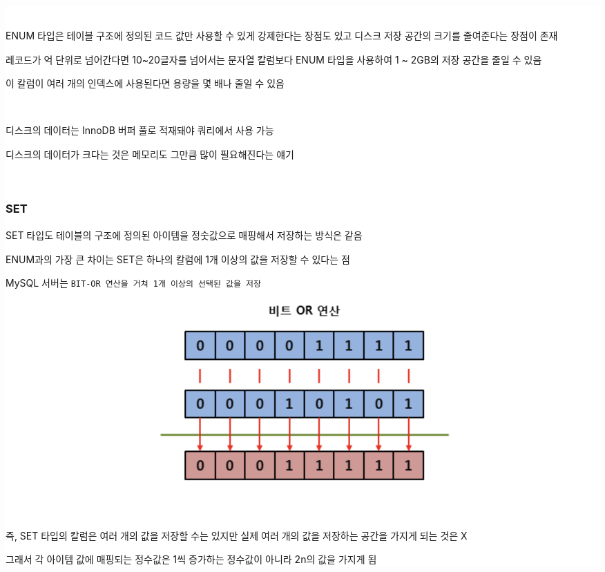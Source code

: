 <br>

ENUM 타입은 테이블 구조에 정의된 코드 값만 사용할 수 있게 강제한다는 장점도 있고 디스크 저장 공간의 크기를 줄여준다는 장점이 존재

레코드가 억 단위로 넘어간다면 10~20글자를 넘어서는 문자열 칼럼보다 ENUM 타입을 사용하여 1 ~ 2GB의 저장 공간을 줄일 수 있음

이 칼럼이 여러 개의 인덱스에 사용된다면 용량을 몇 배나 줄일 수 있음

<br>

디스크의 데이터는 InnoDB 버퍼 풀로 적재돼야 쿼리에서 사용 가능

디스크의 데이터가 크다는 것은 메모리도 그만큼 많이 필요해진다는 얘기

<br>

### SET

SET 타입도 테이블의 구조에 정의된 아이템을 정숫값으로 매핑해서 저장하는 방식은 같음

ENUM과의 가장 큰 차이는 SET은 하나의 칼럼에 1개 이상의 값을 저장할 수 있다는 점

MySQL 서버는 `BIT-OR 연산을 거쳐 1개 이상의 선택된 값을 저장`

<p align="center"><img src="./images/15_51.png" width="50%"></p>

<br>

즉, SET 타입의 칼럼은 여러 개의 값을 저장할 수는 있지만 실제 여러 개의 값을 저장하는 공간을 가지게 되는 것은 X

그래서 각 아이템 값에 매핑되는 정수값은 1씩 증가하는 정수값이 아니라 2n의 값을 가지게 됨
